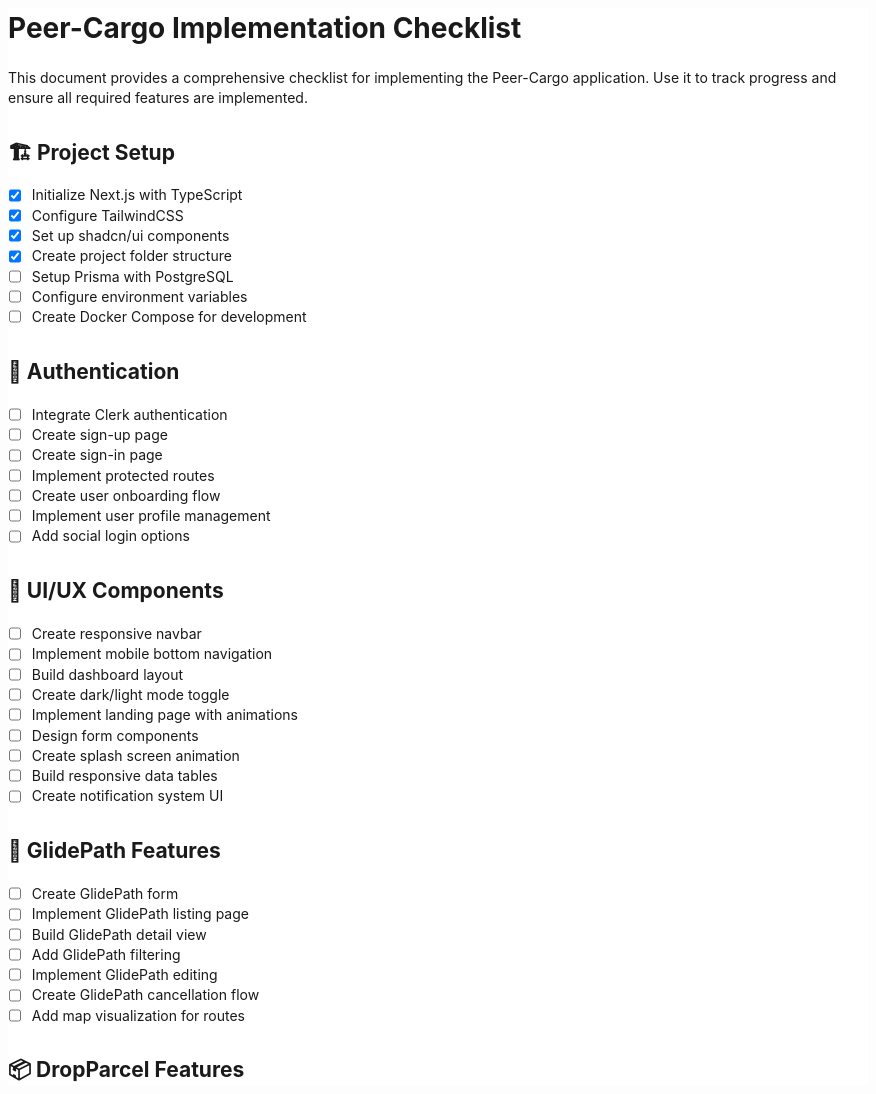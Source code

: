 # Peer-Cargo Implementation Checklist

This document provides a comprehensive checklist for implementing the Peer-Cargo application. Use it to track progress and ensure all required features are implemented.

## 🏗️ Project Setup

- [x] Initialize Next.js with TypeScript
- [x] Configure TailwindCSS
- [x] Set up shadcn/ui components
- [x] Create project folder structure
- [ ] Setup Prisma with PostgreSQL
- [ ] Configure environment variables
- [ ] Create Docker Compose for development

## 🔐 Authentication

- [ ] Integrate Clerk authentication
- [ ] Create sign-up page
- [ ] Create sign-in page
- [ ] Implement protected routes
- [ ] Create user onboarding flow
- [ ] Implement user profile management
- [ ] Add social login options

## 📱 UI/UX Components

- [ ] Create responsive navbar
- [ ] Implement mobile bottom navigation
- [ ] Build dashboard layout
- [ ] Create dark/light mode toggle
- [ ] Implement landing page with animations
- [ ] Design form components
- [ ] Create splash screen animation
- [ ] Build responsive data tables
- [ ] Create notification system UI

## 🚀 GlidePath Features

- [ ] Create GlidePath form
- [ ] Implement GlidePath listing page
- [ ] Build GlidePath detail view
- [ ] Add GlidePath filtering
- [ ] Implement GlidePath editing
- [ ] Create GlidePath cancellation flow
- [ ] Add map visualization for routes

## 📦 DropParcel Features
